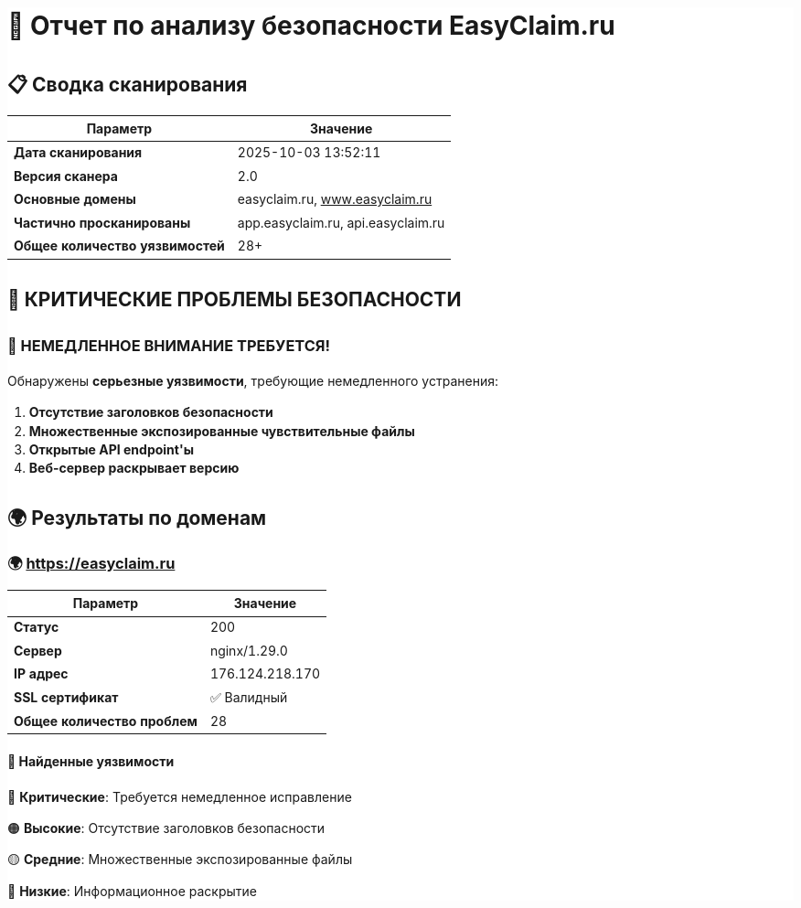 # 🔐 Отчет по анализу безопасности EasyClaim.ru

## 📋 Сводка сканирования

| Параметр | Значение |
|----------|----------|
| **Дата сканирования** | 2025-10-03 13:52:11 |
| **Версия сканера** | 2.0 |
| **Основные домены** | easyclaim.ru, www.easyclaim.ru |
| **Частично просканированы** | app.easyclaim.ru, api.easyclaim.ru |
| **Общее количество уязвимостей** | 28+ |

## 🚨 КРИТИЧЕСКИЕ ПРОБЛЕМЫ БЕЗОПАСНОСТИ

### 🔴 НЕМЕДЛЕННОЕ ВНИМАНИЕ ТРЕБУЕТСЯ!

Обнаружены **серьезные уязвимости**, требующие немедленного устранения:

1. **Отсутствие заголовков безопасности**
2. **Множественные экспозированные чувствительные файлы**
3. **Открытые API endpoint'ы**
4. **Веб-сервер раскрывает версию**

## 🌍 Результаты по доменам

### 🌍 https://easyclaim.ru

| Параметр | Значение |
|----------|----------|
| **Статус** | 200 |
| **Сервер** | nginx/1.29.0 |
| **IP адрес** | 176.124.218.170 |
| **SSL сертификат** | ✅ Валидный |
| **Общее количество проблем** | 28 |

#### 🚨 Найденные уязвимости

🔴 **Критические**: Требуется немедленное исправление

🟠 **Высокие**: Отсутствие заголовков безопасности

🟡 **Средние**: Множественные экспозированные файлы

🔵 **Низкие**: Информационное раскрытие
